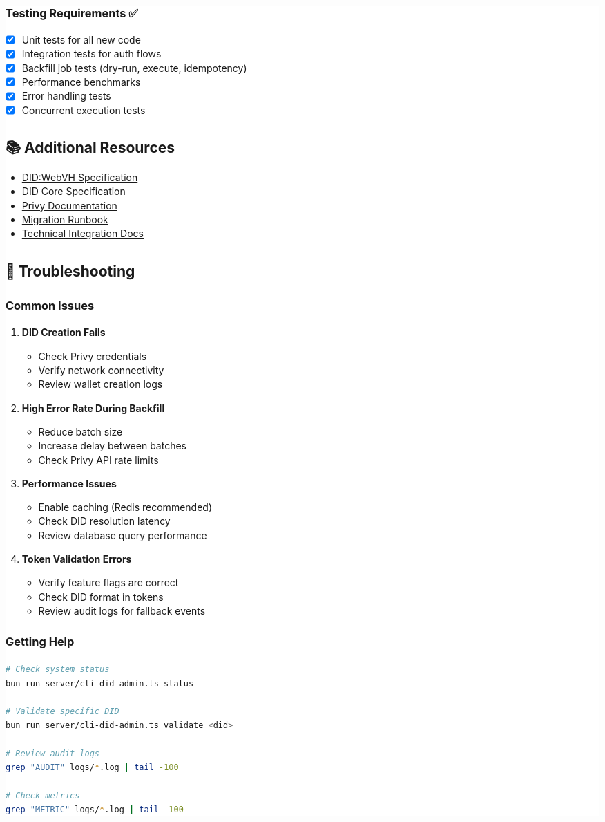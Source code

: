 ### Testing Requirements ✅
- [x] Unit tests for all new code
- [x] Integration tests for auth flows
- [x] Backfill job tests (dry-run, execute, idempotency)
- [x] Performance benchmarks
- [x] Error handling tests
- [x] Concurrent execution tests

## 📚 Additional Resources

- [DID:WebVH Specification](https://github.com/aviarytech/didwebvh-ts)
- [DID Core Specification](https://www.w3.org/TR/did-core/)
- [Privy Documentation](https://docs.privy.io/)
- [Migration Runbook](./MIGRATION_RUNBOOK.md)
- [Technical Integration Docs](./DID_WEBVH_INTEGRATION.md)

## 🔧 Troubleshooting

### Common Issues

1. **DID Creation Fails**
   - Check Privy credentials
   - Verify network connectivity
   - Review wallet creation logs

2. **High Error Rate During Backfill**
   - Reduce batch size
   - Increase delay between batches
   - Check Privy API rate limits

3. **Performance Issues**
   - Enable caching (Redis recommended)
   - Check DID resolution latency
   - Review database query performance

4. **Token Validation Errors**
   - Verify feature flags are correct
   - Check DID format in tokens
   - Review audit logs for fallback events

### Getting Help

```bash
# Check system status
bun run server/cli-did-admin.ts status

# Validate specific DID
bun run server/cli-did-admin.ts validate <did>

# Review audit logs
grep "AUDIT" logs/*.log | tail -100

# Check metrics
grep "METRIC" logs/*.log | tail -100
```
